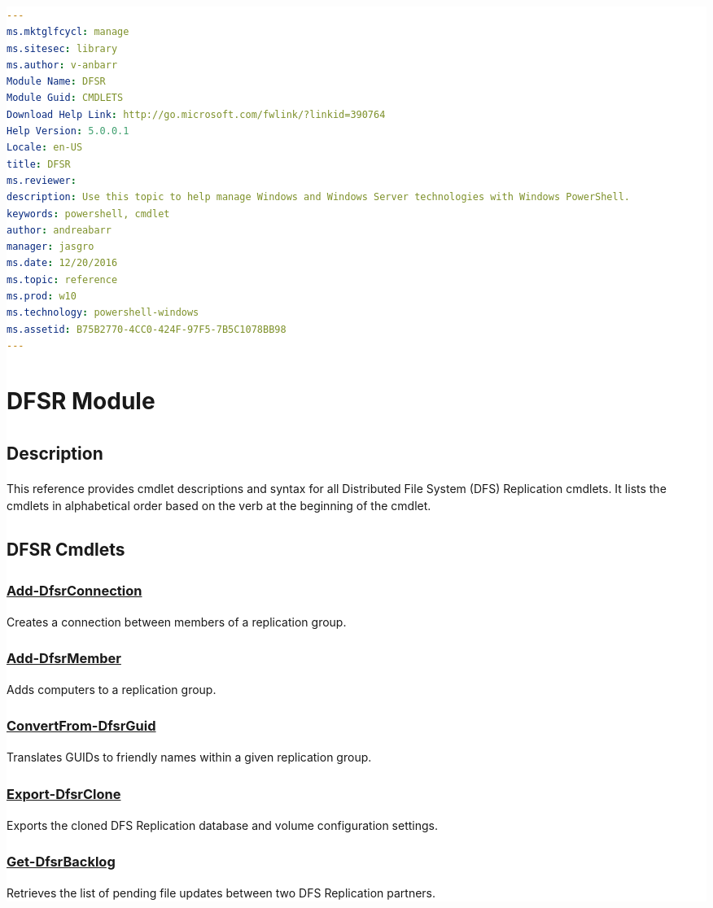 ```yaml
---
ms.mktglfcycl: manage
ms.sitesec: library
ms.author: v-anbarr
Module Name: DFSR
Module Guid: CMDLETS
Download Help Link: http://go.microsoft.com/fwlink/?linkid=390764
Help Version: 5.0.0.1
Locale: en-US
title: DFSR
ms.reviewer:
description: Use this topic to help manage Windows and Windows Server technologies with Windows PowerShell.
keywords: powershell, cmdlet
author: andreabarr
manager: jasgro
ms.date: 12/20/2016
ms.topic: reference
ms.prod: w10
ms.technology: powershell-windows
ms.assetid: B75B2770-4CC0-424F-97F5-7B5C1078BB98
---
```


# DFSR Module
## Description
This reference provides cmdlet descriptions and syntax for all Distributed File System (DFS) Replication cmdlets. It lists the cmdlets in alphabetical order based on the verb at the beginning of the cmdlet.

## DFSR Cmdlets
### [Add-DfsrConnection](./Add-DfsrConnection.md)
Creates a connection between members of a replication group.

### [Add-DfsrMember](./Add-DfsrMember.md)
Adds computers to a replication group.

### [ConvertFrom-DfsrGuid](./ConvertFrom-DfsrGuid.md)
Translates GUIDs to friendly names within a given replication group.

### [Export-DfsrClone](./Export-DfsrClone.md)
Exports the cloned DFS Replication database and volume configuration settings.

### [Get-DfsrBacklog](./Get-DfsrBacklog.md)
Retrieves the list of pending file updates between two DFS Replication partners.
